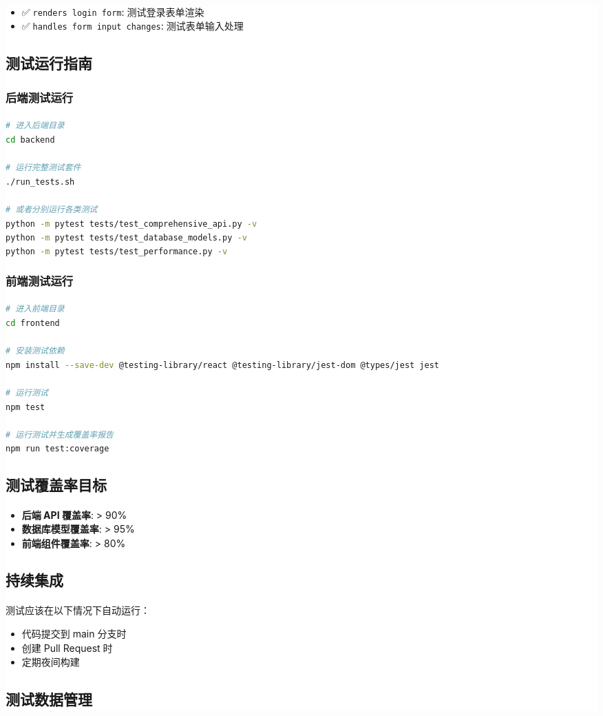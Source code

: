 - ✅ `renders login form`: 测试登录表单渲染
- ✅ `handles form input changes`: 测试表单输入处理

## 测试运行指南

### 后端测试运行

```bash
# 进入后端目录
cd backend

# 运行完整测试套件
./run_tests.sh

# 或者分别运行各类测试
python -m pytest tests/test_comprehensive_api.py -v
python -m pytest tests/test_database_models.py -v
python -m pytest tests/test_performance.py -v
```

### 前端测试运行

```bash
# 进入前端目录
cd frontend

# 安装测试依赖
npm install --save-dev @testing-library/react @testing-library/jest-dom @types/jest jest

# 运行测试
npm test

# 运行测试并生成覆盖率报告
npm run test:coverage
```

## 测试覆盖率目标

- **后端 API 覆盖率**: > 90%
- **数据库模型覆盖率**: > 95%
- **前端组件覆盖率**: > 80%

## 持续集成

测试应该在以下情况下自动运行：
- 代码提交到 main 分支时
- 创建 Pull Request 时
- 定期夜间构建

## 测试数据管理
